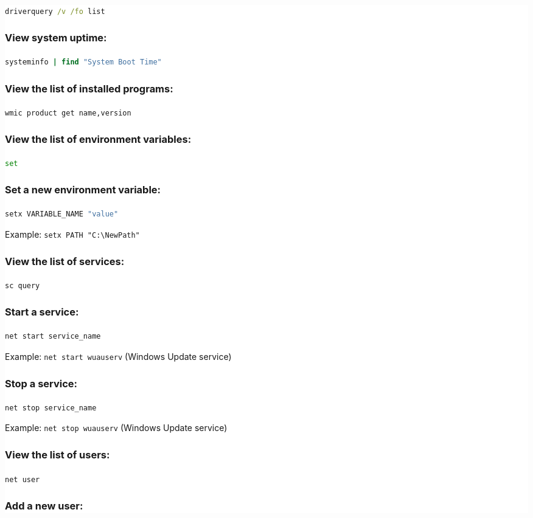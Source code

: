 ```cmd
driverquery /v /fo list
```

### View system uptime:

```cmd
systeminfo | find "System Boot Time"
```

### View the list of installed programs:

```cmd
wmic product get name,version
```

### View the list of environment variables:

```cmd
set
```

### Set a new environment variable:

```cmd
setx VARIABLE_NAME "value"
```
Example: `setx PATH "C:\NewPath"`

### View the list of services:

```cmd
sc query
```

### Start a service:

```cmd
net start service_name
```
Example: `net start wuauserv` (Windows Update service)

### Stop a service:

```cmd
net stop service_name
```
Example: `net stop wuauserv` (Windows Update service)

### View the list of users:

```cmd
net user
```

### Add a new user:
